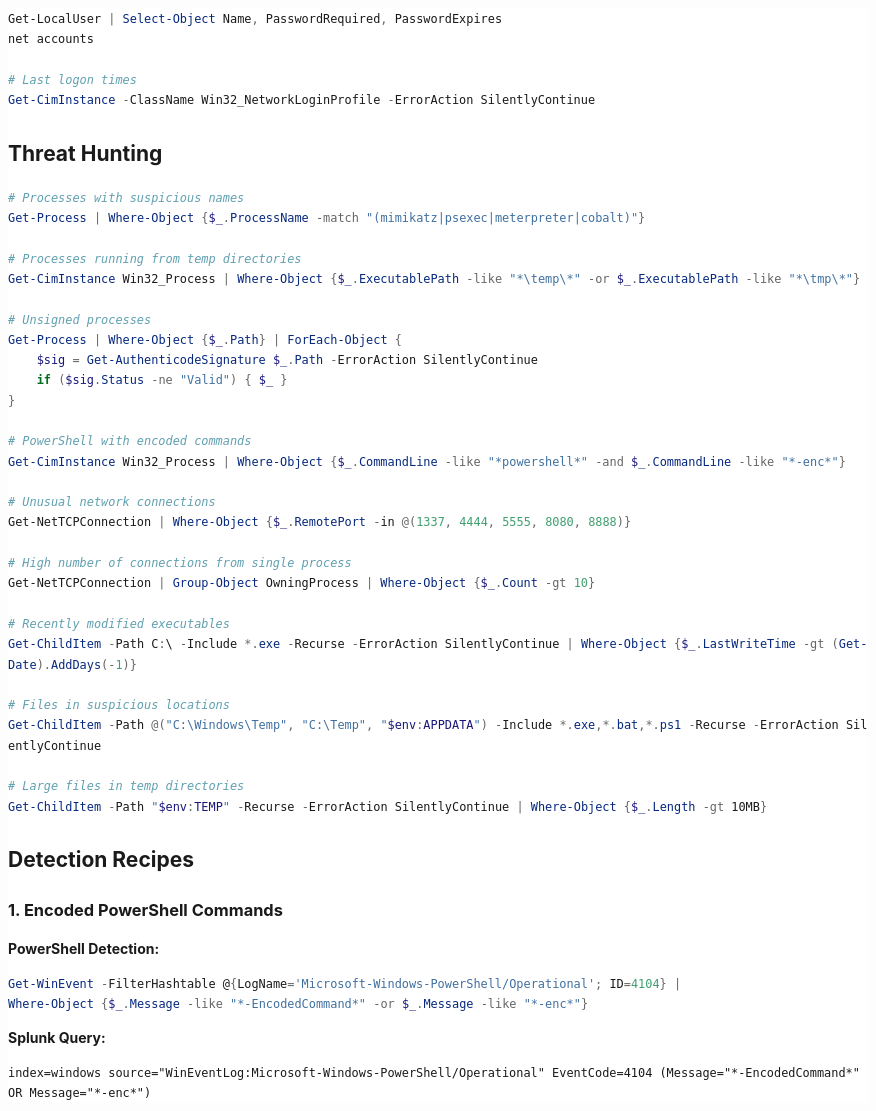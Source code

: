 ```powershell
Get-LocalUser | Select-Object Name, PasswordRequired, PasswordExpires
net accounts

# Last logon times
Get-CimInstance -ClassName Win32_NetworkLoginProfile -ErrorAction SilentlyContinue
```

## Threat Hunting

```powershell
# Processes with suspicious names
Get-Process | Where-Object {$_.ProcessName -match "(mimikatz|psexec|meterpreter|cobalt)"}

# Processes running from temp directories
Get-CimInstance Win32_Process | Where-Object {$_.ExecutablePath -like "*\temp\*" -or $_.ExecutablePath -like "*\tmp\*"}

# Unsigned processes
Get-Process | Where-Object {$_.Path} | ForEach-Object {
    $sig = Get-AuthenticodeSignature $_.Path -ErrorAction SilentlyContinue
    if ($sig.Status -ne "Valid") { $_ }
}

# PowerShell with encoded commands
Get-CimInstance Win32_Process | Where-Object {$_.CommandLine -like "*powershell*" -and $_.CommandLine -like "*-enc*"}

# Unusual network connections
Get-NetTCPConnection | Where-Object {$_.RemotePort -in @(1337, 4444, 5555, 8080, 8888)}

# High number of connections from single process
Get-NetTCPConnection | Group-Object OwningProcess | Where-Object {$_.Count -gt 10}

# Recently modified executables
Get-ChildItem -Path C:\ -Include *.exe -Recurse -ErrorAction SilentlyContinue | Where-Object {$_.LastWriteTime -gt (Get-Date).AddDays(-1)}

# Files in suspicious locations
Get-ChildItem -Path @("C:\Windows\Temp", "C:\Temp", "$env:APPDATA") -Include *.exe,*.bat,*.ps1 -Recurse -ErrorAction SilentlyContinue

# Large files in temp directories
Get-ChildItem -Path "$env:TEMP" -Recurse -ErrorAction SilentlyContinue | Where-Object {$_.Length -gt 10MB}
```

## Detection Recipes

### 1. Encoded PowerShell Commands
**PowerShell Detection:**
```powershell
Get-WinEvent -FilterHashtable @{LogName='Microsoft-Windows-PowerShell/Operational'; ID=4104} | 
Where-Object {$_.Message -like "*-EncodedCommand*" -or $_.Message -like "*-enc*"}
```
**Splunk Query:**
```
index=windows source="WinEventLog:Microsoft-Windows-PowerShell/Operational" EventCode=4104 (Message="*-EncodedCommand*" OR Message="*-enc*")
```
